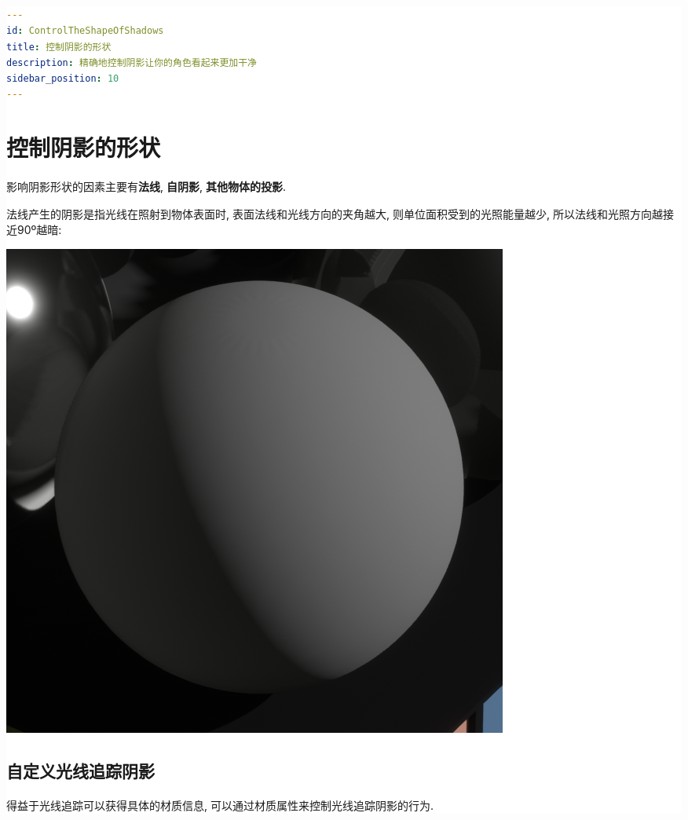 ```yaml
---
id: ControlTheShapeOfShadows
title: 控制阴影的形状
description: 精确地控制阴影让你的角色看起来更加干净
sidebar_position: 10
---
```


# 控制阴影的形状

影响阴影形状的因素主要有**法线**, **自阴影**, **其他物体的投影**.

法线产生的阴影是指光线在照射到物体表面时, 表面法线和光线方向的夹角越大, 则单位面积受到的光照能量越少, 所以法线和光照方向越接近90º越暗:

![image-20230331023212540](./assets/image-20230331023212540.png)

## 自定义光线追踪阴影

得益于光线追踪可以获得具体的材质信息, 可以通过材质属性来控制光线追踪阴影的行为.
